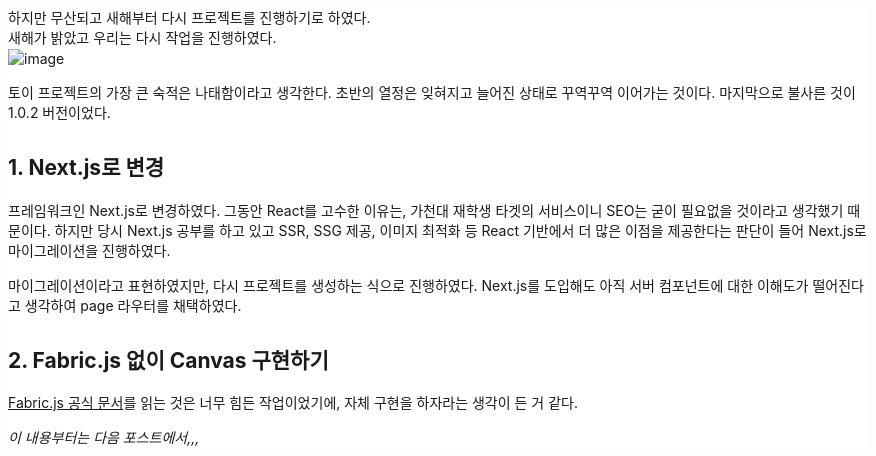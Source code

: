 하지만 무산되고 새해부터 다시 프로젝트를 진행하기로 하였다.   
새해가 밝았고 우리는 다시 작업을 진행하였다.   
<img width="529" alt="image" src="https://github.com/najakgil/najakgil-client/assets/97885933/42e69cf9-c02f-436d-921e-26f4f30e5387">

토이 프로젝트의 가장 큰 숙적은 나태함이라고 생각한다. 초반의 열정은 잊혀지고 늘어진 상태로 꾸역꾸역 이어가는 것이다. 
마지막으로 불사른 것이 1.0.2 버전이었다.   

## 1. Next.js로 변경
프레임워크인 Next.js로 변경하였다. 그동안 React를 고수한 이유는, 가천대 재학생 타겟의 서비스이니 SEO는 굳이 필요없을 것이라고 생각했기 때문이다. 하지만 당시 Next.js 공부를 하고 있고 SSR, SSG 제공, 이미지 최적화 등 React 기반에서 더 많은 이점을 제공한다는 판단이 들어 Next.js로 마이그레이션을 진행하였다. 

마이그레이션이라고 표현하였지만, 다시 프로젝트를 생성하는 식으로 진행하였다. Next.js를 도입해도 아직 서버 컴포넌트에 대한 이해도가 떨어진다고 생각하여 page 라우터를 채택하였다. 

## 2. Fabric.js 없이 Canvas 구현하기
[Fabric.js 공식 문서](http://fabricjs.com/)를 읽는 것은 너무 힘든 작업이었기에, 자체 구현을 하자라는 생각이 든 거 같다.   

*이 내용부터는 다음 포스트에서,,,*